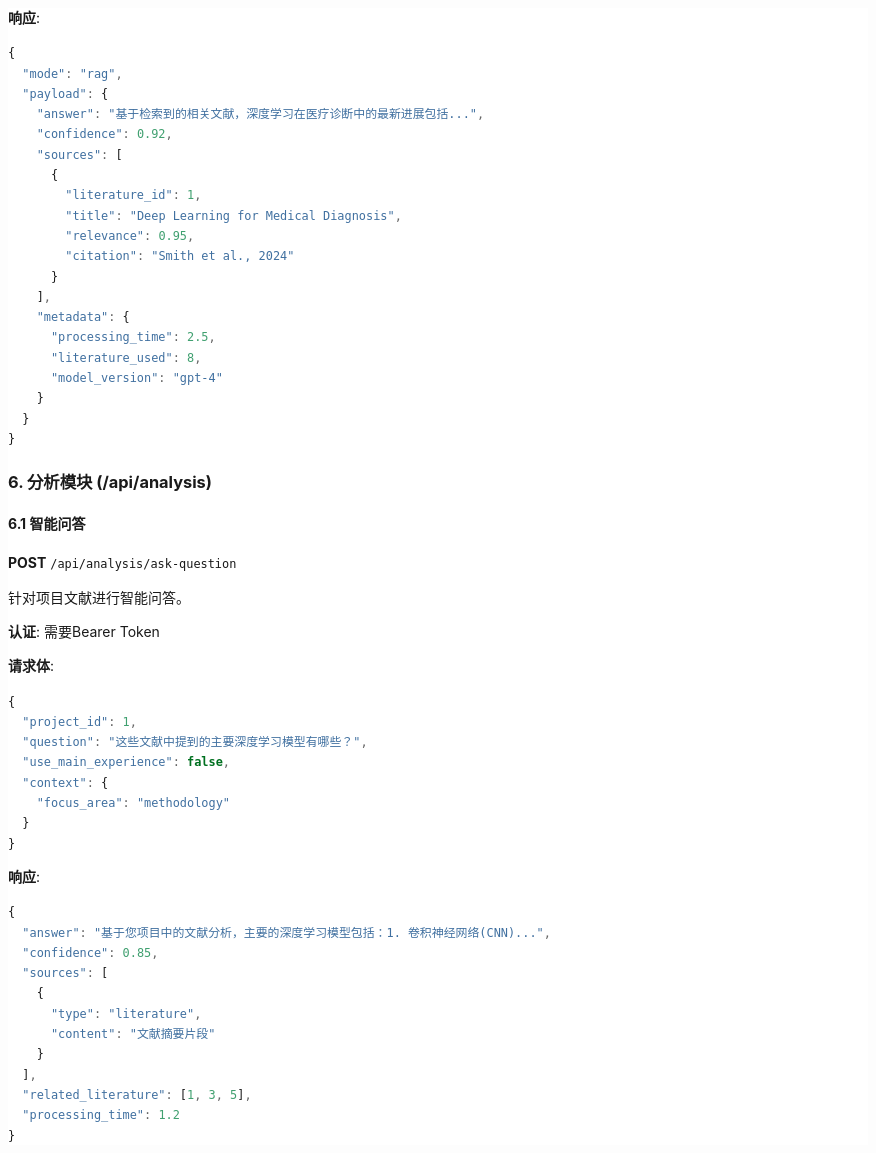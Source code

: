 **响应**:
```javascript
{
  "mode": "rag",
  "payload": {
    "answer": "基于检索到的相关文献，深度学习在医疗诊断中的最新进展包括...",
    "confidence": 0.92,
    "sources": [
      {
        "literature_id": 1,
        "title": "Deep Learning for Medical Diagnosis",
        "relevance": 0.95,
        "citation": "Smith et al., 2024"
      }
    ],
    "metadata": {
      "processing_time": 2.5,
      "literature_used": 8,
      "model_version": "gpt-4"
    }
  }
}
```

### 6. 分析模块 (/api/analysis)

#### 6.1 智能问答

**POST** `/api/analysis/ask-question`

针对项目文献进行智能问答。

**认证**: 需要Bearer Token

**请求体**:
```javascript
{
  "project_id": 1,
  "question": "这些文献中提到的主要深度学习模型有哪些？",
  "use_main_experience": false,
  "context": {
    "focus_area": "methodology"
  }
}
```

**响应**:
```javascript
{
  "answer": "基于您项目中的文献分析，主要的深度学习模型包括：1. 卷积神经网络(CNN)...",
  "confidence": 0.85,
  "sources": [
    {
      "type": "literature",
      "content": "文献摘要片段"
    }
  ],
  "related_literature": [1, 3, 5],
  "processing_time": 1.2
}
```
